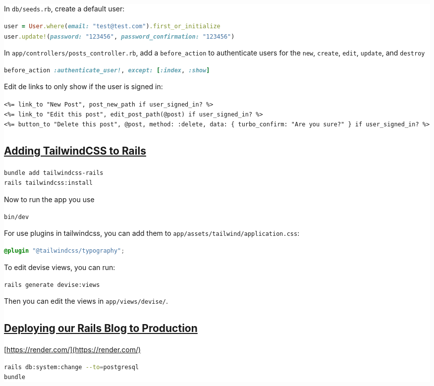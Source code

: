 In `db/seeds.rb`, create a default user:

```ruby
user = User.where(email: "test@test.com").first_or_initialize
user.update!(password: "123456", password_confirmation: "123456")
```

In `app/controllers/posts_controller.rb`, add a `before_action` to authenticate
users for the `new`, `create`, `edit`, `update`, and `destroy`

```ruby
before_action :authenticate_user!, except: [:index, :show]
```

Edit de links to only show if the user is signed in:

```erb
<%= link_to "New Post", post_new_path if user_signed_in? %>
<%= link_to "Edit this post", edit_post_path(@post) if user_signed_in? %>
<%= button_to "Delete this post", @post, method: :delete, data: { turbo_confirm: "Are you sure?" } if user_signed_in? %>
```

## [Adding TailwindCSS to Rails](https://gorails.com/episodes/adding-tailwindcss-to-rails)

```bash
bundle add tailwindcss-rails
rails tailwindcss:install
```

Now to run the app you use

```bash
bin/dev
```

For use plugins in tailwindcss, you can add them to
`app/assets/tailwind/application.css`:

```css
@plugin "@tailwindcss/typography";
```

To edit devise views, you can run:

```bash
rails generate devise:views
```

Then you can edit the views in `app/views/devise/`.

## [Deploying our Rails Blog to Production](https://gorails.com/episodes/deploying-our-rails-blog-to-production)

[https://render.com/](https://render.com/)

```bash
rails db:system:change --to=postgresql
bundle
```
